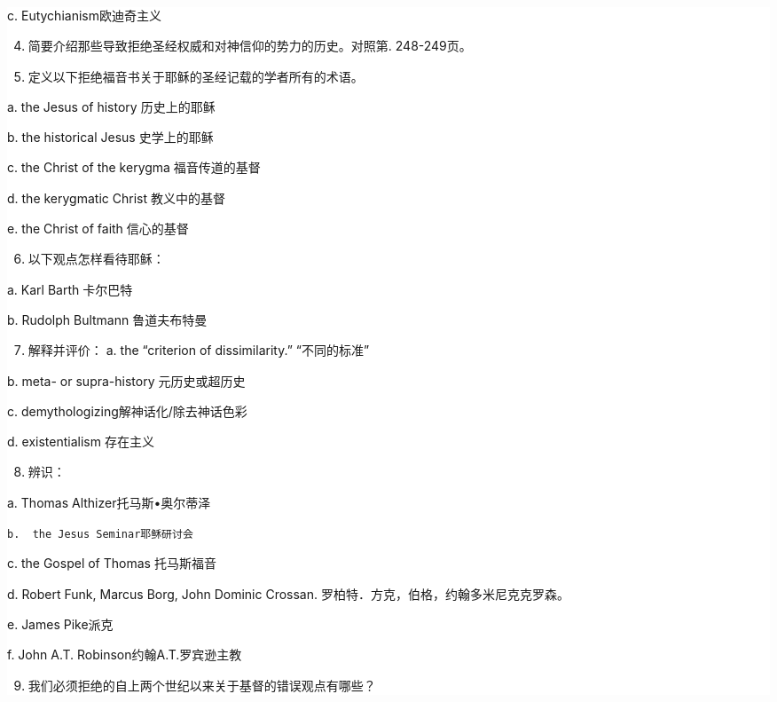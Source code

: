  c.  Eutychianism欧迪奇主义

4. 简要介绍那些导致拒绝圣经权威和对神信仰的势力的历史。对照第. 248-249页。

5. 定义以下拒绝福音书关于耶稣的圣经记载的学者所有的术语。

 a.  the Jesus of history 历史上的耶稣

 b.  the historical Jesus 史学上的耶稣

 c.  the Christ of the kerygma 福音传道的基督

 d.  the kerygmatic Christ 教义中的基督  

 e.  the Christ of faith  信心的基督

6. 以下观点怎样看待耶稣：

 a.  Karl Barth  卡尔巴特

 b.  Rudolph Bultmann 鲁道夫布特曼

7. 解释并评价：
 a.   the “criterion of dissimilarity.” “不同的标准”

 b.  meta- or supra-history 元历史或超历史

 c.  demythologizing解神话化/除去神话色彩
 
d.  existentialism 存在主义

8. 辨识：

 a.  Thomas Althizer托马斯•奥尔蒂泽

    b.  the Jesus Seminar耶稣研讨会

 c.  the Gospel of Thomas 托马斯福音

d. Robert Funk, Marcus Borg, John Dominic Crossan. 罗柏特．方克，伯格，约翰多米尼克克罗森。

 e.  James Pike派克

 f.  John A.T. Robinson约翰A.T.罗宾逊主教 

9. 我们必须拒绝的自上两个世纪以来关于基督的错误观点有哪些？
